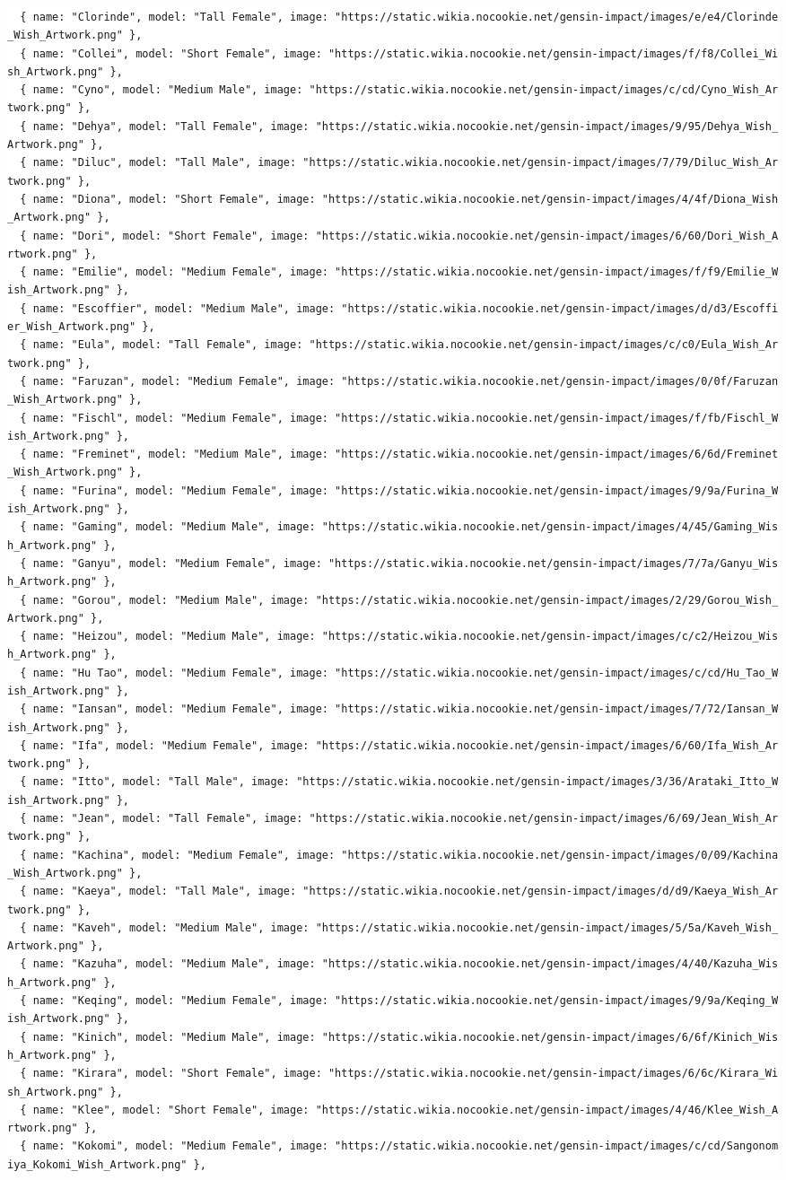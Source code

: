       { name: "Clorinde", model: "Tall Female", image: "https://static.wikia.nocookie.net/gensin-impact/images/e/e4/Clorinde_Wish_Artwork.png" },
      { name: "Collei", model: "Short Female", image: "https://static.wikia.nocookie.net/gensin-impact/images/f/f8/Collei_Wish_Artwork.png" },
      { name: "Cyno", model: "Medium Male", image: "https://static.wikia.nocookie.net/gensin-impact/images/c/cd/Cyno_Wish_Artwork.png" },
      { name: "Dehya", model: "Tall Female", image: "https://static.wikia.nocookie.net/gensin-impact/images/9/95/Dehya_Wish_Artwork.png" },
      { name: "Diluc", model: "Tall Male", image: "https://static.wikia.nocookie.net/gensin-impact/images/7/79/Diluc_Wish_Artwork.png" },
      { name: "Diona", model: "Short Female", image: "https://static.wikia.nocookie.net/gensin-impact/images/4/4f/Diona_Wish_Artwork.png" },
      { name: "Dori", model: "Short Female", image: "https://static.wikia.nocookie.net/gensin-impact/images/6/60/Dori_Wish_Artwork.png" },
      { name: "Emilie", model: "Medium Female", image: "https://static.wikia.nocookie.net/gensin-impact/images/f/f9/Emilie_Wish_Artwork.png" },
      { name: "Escoffier", model: "Medium Male", image: "https://static.wikia.nocookie.net/gensin-impact/images/d/d3/Escoffier_Wish_Artwork.png" },
      { name: "Eula", model: "Tall Female", image: "https://static.wikia.nocookie.net/gensin-impact/images/c/c0/Eula_Wish_Artwork.png" },
      { name: "Faruzan", model: "Medium Female", image: "https://static.wikia.nocookie.net/gensin-impact/images/0/0f/Faruzan_Wish_Artwork.png" },
      { name: "Fischl", model: "Medium Female", image: "https://static.wikia.nocookie.net/gensin-impact/images/f/fb/Fischl_Wish_Artwork.png" },
      { name: "Freminet", model: "Medium Male", image: "https://static.wikia.nocookie.net/gensin-impact/images/6/6d/Freminet_Wish_Artwork.png" },
      { name: "Furina", model: "Medium Female", image: "https://static.wikia.nocookie.net/gensin-impact/images/9/9a/Furina_Wish_Artwork.png" },
      { name: "Gaming", model: "Medium Male", image: "https://static.wikia.nocookie.net/gensin-impact/images/4/45/Gaming_Wish_Artwork.png" },
      { name: "Ganyu", model: "Medium Female", image: "https://static.wikia.nocookie.net/gensin-impact/images/7/7a/Ganyu_Wish_Artwork.png" },
      { name: "Gorou", model: "Medium Male", image: "https://static.wikia.nocookie.net/gensin-impact/images/2/29/Gorou_Wish_Artwork.png" },
      { name: "Heizou", model: "Medium Male", image: "https://static.wikia.nocookie.net/gensin-impact/images/c/c2/Heizou_Wish_Artwork.png" },
      { name: "Hu Tao", model: "Medium Female", image: "https://static.wikia.nocookie.net/gensin-impact/images/c/cd/Hu_Tao_Wish_Artwork.png" },
      { name: "Iansan", model: "Medium Female", image: "https://static.wikia.nocookie.net/gensin-impact/images/7/72/Iansan_Wish_Artwork.png" },
      { name: "Ifa", model: "Medium Female", image: "https://static.wikia.nocookie.net/gensin-impact/images/6/60/Ifa_Wish_Artwork.png" },
      { name: "Itto", model: "Tall Male", image: "https://static.wikia.nocookie.net/gensin-impact/images/3/36/Arataki_Itto_Wish_Artwork.png" },
      { name: "Jean", model: "Tall Female", image: "https://static.wikia.nocookie.net/gensin-impact/images/6/69/Jean_Wish_Artwork.png" },
      { name: "Kachina", model: "Medium Female", image: "https://static.wikia.nocookie.net/gensin-impact/images/0/09/Kachina_Wish_Artwork.png" },
      { name: "Kaeya", model: "Tall Male", image: "https://static.wikia.nocookie.net/gensin-impact/images/d/d9/Kaeya_Wish_Artwork.png" },
      { name: "Kaveh", model: "Medium Male", image: "https://static.wikia.nocookie.net/gensin-impact/images/5/5a/Kaveh_Wish_Artwork.png" },
      { name: "Kazuha", model: "Medium Male", image: "https://static.wikia.nocookie.net/gensin-impact/images/4/40/Kazuha_Wish_Artwork.png" },
      { name: "Keqing", model: "Medium Female", image: "https://static.wikia.nocookie.net/gensin-impact/images/9/9a/Keqing_Wish_Artwork.png" },
      { name: "Kinich", model: "Medium Male", image: "https://static.wikia.nocookie.net/gensin-impact/images/6/6f/Kinich_Wish_Artwork.png" },
      { name: "Kirara", model: "Short Female", image: "https://static.wikia.nocookie.net/gensin-impact/images/6/6c/Kirara_Wish_Artwork.png" },
      { name: "Klee", model: "Short Female", image: "https://static.wikia.nocookie.net/gensin-impact/images/4/46/Klee_Wish_Artwork.png" },
      { name: "Kokomi", model: "Medium Female", image: "https://static.wikia.nocookie.net/gensin-impact/images/c/cd/Sangonomiya_Kokomi_Wish_Artwork.png" },
